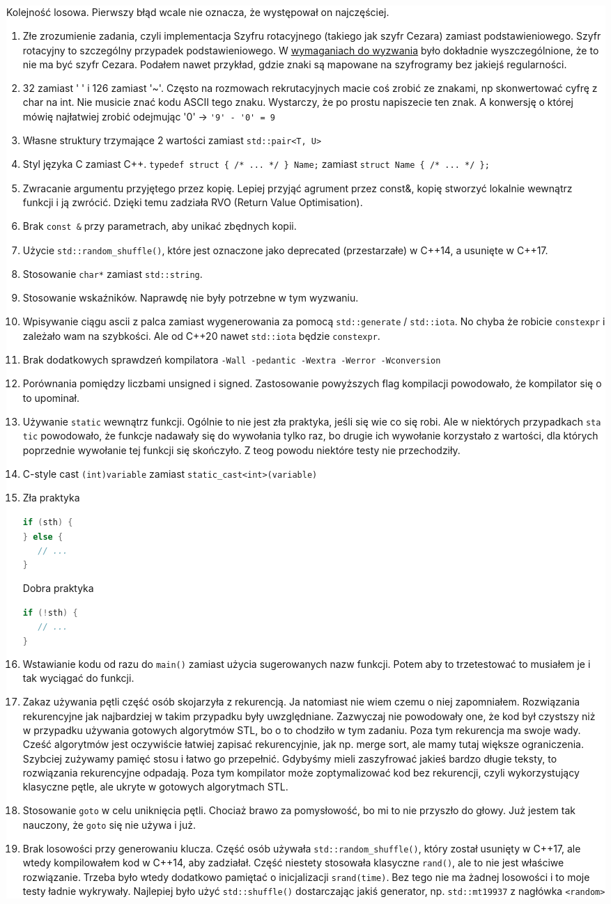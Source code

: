 Kolejność losowa. Pierwszy błąd wcale nie oznacza, że występował on najczęściej.

1. Złe zrozumienie zadania, czyli implementacja Szyfru rotacyjnego (takiego jak szyfr Cezara) zamiast podstawieniowego. Szyfr rotacyjny to szczególny przypadek podstawieniowego. W [wymaganiach do wyzwania](https://coders.school/wyzwanie-stl/) było dokładnie wyszczególnione, że to nie ma być szyfr Cezara. Podałem nawet przykład, gdzie znaki są mapowane na szyfrogramy bez jakiejś regularności.
2. 32 zamiast ' ' i 126 zamiast '~'. Często na rozmowach rekrutacyjnych macie coś zrobić ze znakami, np skonwertować cyfrę z char na int. Nie musicie znać kodu ASCII tego znaku. Wystarczy, że po prostu napiszecie ten znak. A konwersję o której mówię najłatwiej zrobić odejmując '0' -> `'9' - '0' = 9`
3. Własne struktury trzymające 2 wartości zamiast `std::pair<T, U>`
4. Styl języka C zamiast C++. `typedef struct { /* ... */ } Name;` zamiast `struct Name { /* ... */ };`
5. Zwracanie argumentu przyjętego przez kopię. Lepiej przyjąć agrument przez const&, kopię stworzyć lokalnie wewnątrz funkcji i ją zwrócić. Dzięki temu zadziała RVO (Return Value Optimisation).
6. Brak `const &` przy parametrach, aby unikać zbędnych kopii.
7. Użycie `std::random_shuffle()`, które jest oznaczone jako deprecated (przestarzałe) w C++14, a usunięte w C++17.
8. Stosowanie `char*` zamiast `std::string`.
9. Stosowanie wskaźników. Naprawdę nie były potrzebne w tym wyzwaniu.
10. Wpisywanie ciągu ascii z palca zamiast wygenerowania za pomocą `std::generate` / `std::iota`. No chyba że robicie `constexpr` i zależało wam na szybkości. Ale od C++20 nawet `std::iota` będzie `constexpr`.
11. Brak dodatkowych sprawdzeń kompilatora `-Wall -pedantic -Wextra -Werror -Wconversion`
12. Porównania pomiędzy liczbami unsigned i signed. Zastosowanie powyższych flag kompilacji powodowało, że kompilator się o to upominał.
13. Używanie `static` wewnątrz funkcji. Ogólnie to nie jest zła praktyka, jeśli się wie co się robi. Ale w niektórych przypadkach `static` powodowało, że funkcje nadawały się do wywołania tylko raz, bo drugie ich wywołanie korzystało z wartości, dla których poprzednie wywołanie tej funkcji się skończyło. Z teog powodu niektóre testy nie przechodziły.
14. C-style cast `(int)variable` zamiast `static_cast<int>(variable)`
15. Zła praktyka

    ```cpp
    if (sth) {
    } else {
       // ...
    }
    ```

    Dobra praktyka

    ```cpp
    if (!sth) {
       // ...
    }
    ```

16. Wstawianie kodu od razu do `main()` zamiast użycia sugerowanych nazw funkcji. Potem aby to trzetestować to musiałem je i tak wyciągać do funkcji.
17. Zakaz używania pętli część osób skojarzyła z rekurencją. Ja natomiast nie wiem czemu o niej zapomniałem. Rozwiązania rekurencyjne jak najbardziej w takim przypadku były uwzględniane. Zazwyczaj nie powodowały one, że kod był czystszy niż w przypadku używania gotowych algorytmów STL, bo o to chodziło w tym zadaniu. Poza tym rekurencja ma swoje wady. Cześć algorytmów jest oczywiście łatwiej zapisać rekurencyjnie, jak np. merge sort, ale mamy tutaj większe ograniczenia. Szybciej zużywamy pamięć stosu i łatwo go przepełnić. Gdybyśmy mieli zaszyfrować jakieś bardzo długie teksty, to rozwiązania rekurencyjne odpadają. Poza tym kompilator może zoptymalizować kod bez rekurencji, czyli wykorzystujący klasyczne pętle, ale ukryte w gotowych algorytmach STL.
18. Stosowanie `goto` w celu uniknięcia pętli. Chociaż brawo za pomysłowość, bo mi to nie przyszło do głowy. Już jestem tak nauczony, że `goto` się nie używa i już.
19. Brak losowości przy generowaniu klucza. Część osób używała `std::random_shuffle()`, który został usunięty w C++17, ale wtedy kompilowałem kod w C++14, aby zadziałał. Część niestety stosowała klasyczne `rand()`, ale to nie jest właściwe rozwiązanie. Trzeba było wtedy dodatkowo pamiętać o inicjalizacji `srand(time)`. Bez tego nie ma żadnej losowości i to moje testy ładnie wykrywały. Najlepiej było użyć `std::shuffle()` dostarczając jakiś generator, np. `std::mt19937` z nagłówka `<random>`